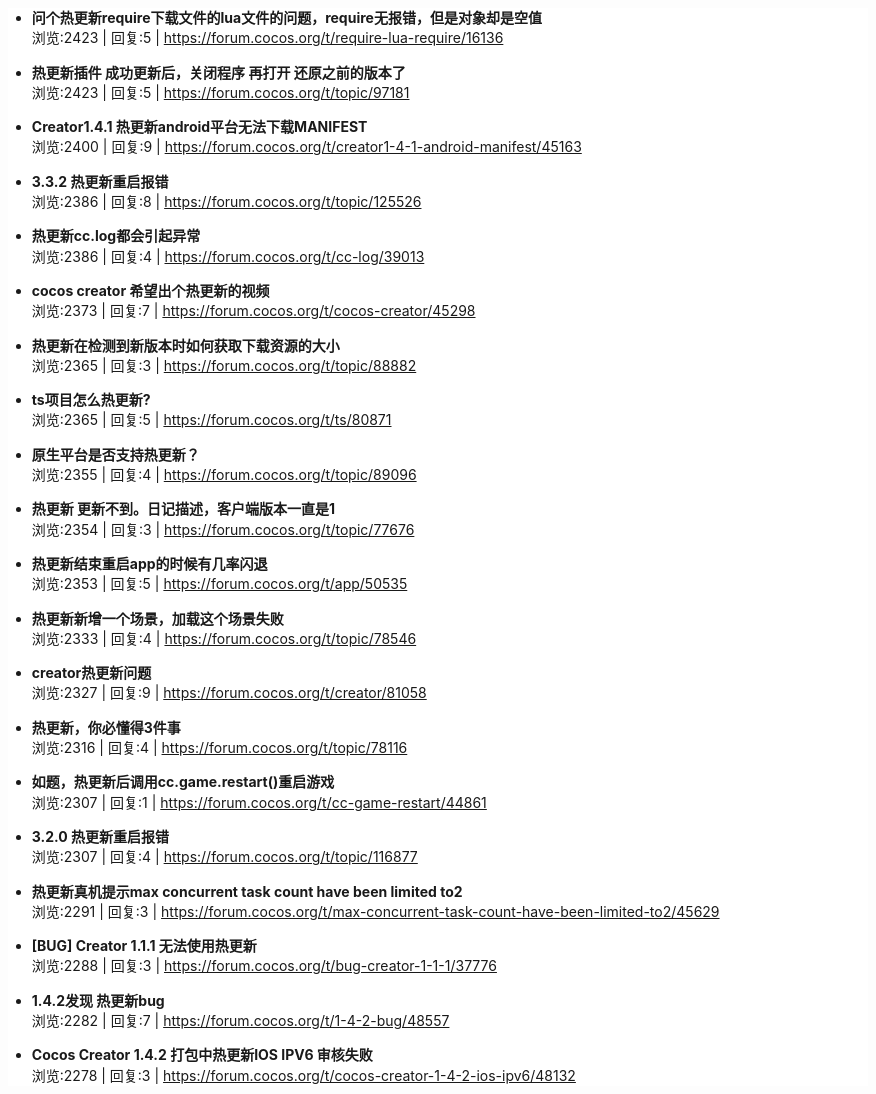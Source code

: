 - **问个热更新require下载文件的lua文件的问题，require无报错，但是对象却是空值**  
  浏览:2423 | 回复:5 | https://forum.cocos.org/t/require-lua-require/16136

- **热更新插件 成功更新后，关闭程序 再打开 还原之前的版本了**  
  浏览:2423 | 回复:5 | https://forum.cocos.org/t/topic/97181

- **Creator1.4.1 热更新android平台无法下载MANIFEST**  
  浏览:2400 | 回复:9 | https://forum.cocos.org/t/creator1-4-1-android-manifest/45163

- **3.3.2 热更新重启报错**  
  浏览:2386 | 回复:8 | https://forum.cocos.org/t/topic/125526

- **热更新cc.log都会引起异常**  
  浏览:2386 | 回复:4 | https://forum.cocos.org/t/cc-log/39013

- **cocos creator 希望出个热更新的视频**  
  浏览:2373 | 回复:7 | https://forum.cocos.org/t/cocos-creator/45298

- **热更新在检测到新版本时如何获取下载资源的大小**  
  浏览:2365 | 回复:3 | https://forum.cocos.org/t/topic/88882

- **ts项目怎么热更新?**  
  浏览:2365 | 回复:5 | https://forum.cocos.org/t/ts/80871

- **原生平台是否支持热更新？**  
  浏览:2355 | 回复:4 | https://forum.cocos.org/t/topic/89096

- **热更新 更新不到。日记描述，客户端版本一直是1**  
  浏览:2354 | 回复:3 | https://forum.cocos.org/t/topic/77676

- **热更新结束重启app的时候有几率闪退**  
  浏览:2353 | 回复:5 | https://forum.cocos.org/t/app/50535

- **热更新新增一个场景，加载这个场景失败**  
  浏览:2333 | 回复:4 | https://forum.cocos.org/t/topic/78546

- **creator热更新问题**  
  浏览:2327 | 回复:9 | https://forum.cocos.org/t/creator/81058

- **热更新，你必懂得3件事**  
  浏览:2316 | 回复:4 | https://forum.cocos.org/t/topic/78116

- **如题，热更新后调用cc.game.restart()重启游戏**  
  浏览:2307 | 回复:1 | https://forum.cocos.org/t/cc-game-restart/44861

- **3.2.0 热更新重启报错**  
  浏览:2307 | 回复:4 | https://forum.cocos.org/t/topic/116877

- **热更新真机提示max concurrent task count have been limited to2**  
  浏览:2291 | 回复:3 | https://forum.cocos.org/t/max-concurrent-task-count-have-been-limited-to2/45629

- **[BUG] Creator 1.1.1 无法使用热更新**  
  浏览:2288 | 回复:3 | https://forum.cocos.org/t/bug-creator-1-1-1/37776

- **1.4.2发现 热更新bug**  
  浏览:2282 | 回复:7 | https://forum.cocos.org/t/1-4-2-bug/48557

- **Cocos Creator 1.4.2 打包中热更新IOS IPV6 审核失败**  
  浏览:2278 | 回复:3 | https://forum.cocos.org/t/cocos-creator-1-4-2-ios-ipv6/48132
